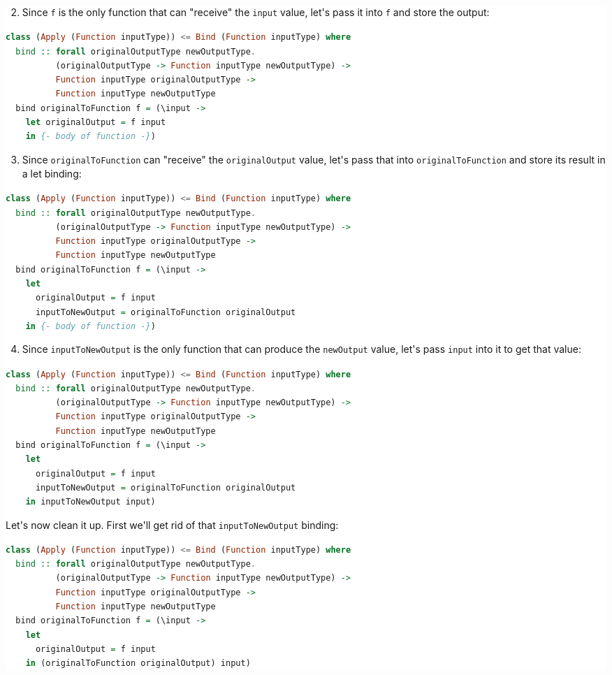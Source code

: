 2. Since `f` is the only function that can "receive" the `input` value, let's pass it into `f` and store the output:
```purescript
class (Apply (Function inputType)) <= Bind (Function inputType) where
  bind :: forall originalOutputType newOutputType.
          (originalOutputType -> Function inputType newOutputType) ->
          Function inputType originalOutputType ->
          Function inputType newOutputType
  bind originalToFunction f = (\input ->
    let originalOutput = f input
    in {- body of function -})
```

3. Since `originalToFunction` can "receive" the `originalOutput` value, let's pass that into `originalToFunction` and store its result in a let binding:
```purescript
class (Apply (Function inputType)) <= Bind (Function inputType) where
  bind :: forall originalOutputType newOutputType.
          (originalOutputType -> Function inputType newOutputType) ->
          Function inputType originalOutputType ->
          Function inputType newOutputType
  bind originalToFunction f = (\input ->
    let
      originalOutput = f input
      inputToNewOutput = originalToFunction originalOutput
    in {- body of function -})
```

4. Since `inputToNewOutput` is the only function that can produce the `newOutput` value, let's pass `input` into it to get that value:
```purescript
class (Apply (Function inputType)) <= Bind (Function inputType) where
  bind :: forall originalOutputType newOutputType.
          (originalOutputType -> Function inputType newOutputType) ->
          Function inputType originalOutputType ->
          Function inputType newOutputType
  bind originalToFunction f = (\input ->
    let
      originalOutput = f input
      inputToNewOutput = originalToFunction originalOutput
    in inputToNewOutput input)
```

Let's now clean it up. First we'll get rid of that `inputToNewOutput` binding:
```purescript
class (Apply (Function inputType)) <= Bind (Function inputType) where
  bind :: forall originalOutputType newOutputType.
          (originalOutputType -> Function inputType newOutputType) ->
          Function inputType originalOutputType ->
          Function inputType newOutputType
  bind originalToFunction f = (\input ->
    let
      originalOutput = f input
    in (originalToFunction originalOutput) input)
```
